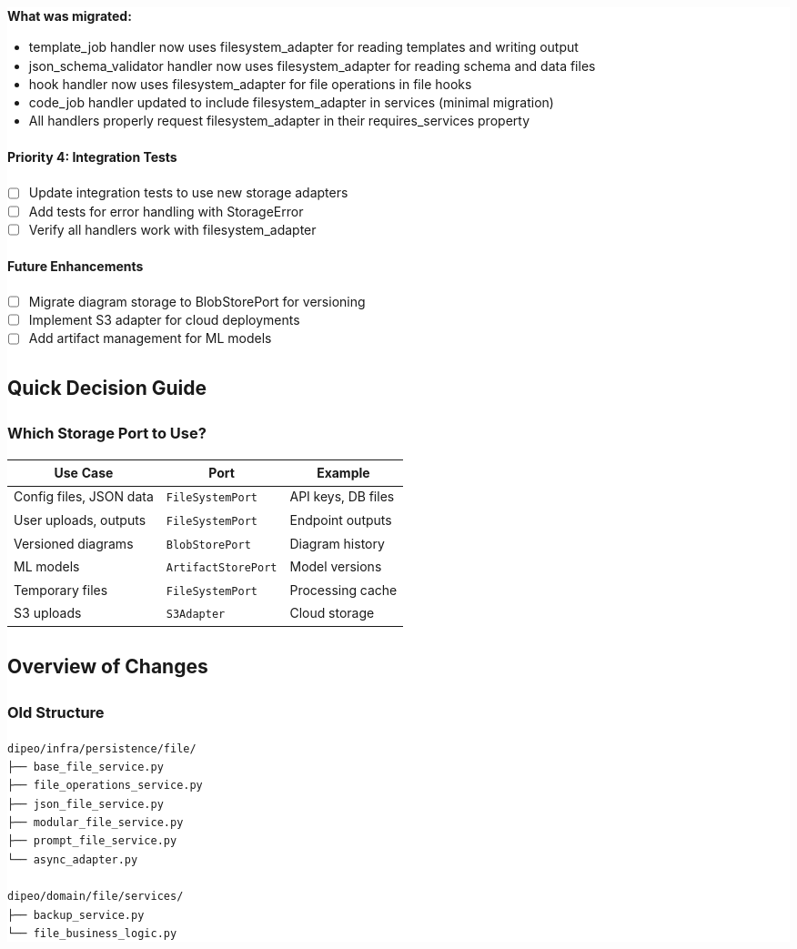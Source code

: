 **What was migrated:**
- template_job handler now uses filesystem_adapter for reading templates and writing output
- json_schema_validator handler now uses filesystem_adapter for reading schema and data files
- hook handler now uses filesystem_adapter for file operations in file hooks
- code_job handler updated to include filesystem_adapter in services (minimal migration)
- All handlers properly request filesystem_adapter in their requires_services property

#### Priority 4: Integration Tests

- [ ] Update integration tests to use new storage adapters
- [ ] Add tests for error handling with StorageError
- [ ] Verify all handlers work with filesystem_adapter

#### Future Enhancements

- [ ] Migrate diagram storage to BlobStorePort for versioning
- [ ] Implement S3 adapter for cloud deployments
- [ ] Add artifact management for ML models

## Quick Decision Guide

### Which Storage Port to Use?

| Use Case                | Port                | Example            |
| ----------------------- | ------------------- | ------------------ |
| Config files, JSON data | `FileSystemPort`    | API keys, DB files |
| User uploads, outputs   | `FileSystemPort`    | Endpoint outputs   |
| Versioned diagrams      | `BlobStorePort`     | Diagram history    |
| ML models               | `ArtifactStorePort` | Model versions     |
| Temporary files         | `FileSystemPort`    | Processing cache   |
| S3 uploads              | `S3Adapter`         | Cloud storage      |

## Overview of Changes

### Old Structure

```
dipeo/infra/persistence/file/
├── base_file_service.py
├── file_operations_service.py
├── json_file_service.py
├── modular_file_service.py
├── prompt_file_service.py
└── async_adapter.py

dipeo/domain/file/services/
├── backup_service.py
└── file_business_logic.py
```
